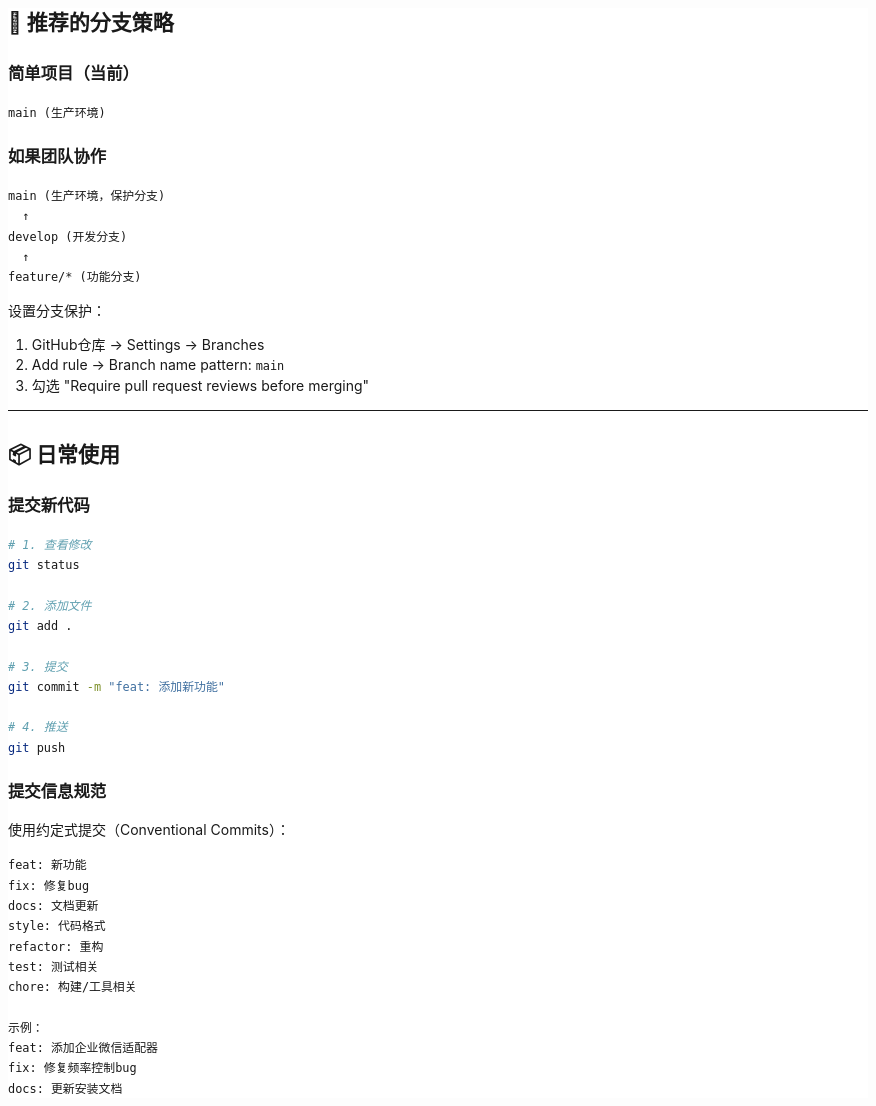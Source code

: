 
## 🌟 推荐的分支策略

### 简单项目（当前）

```
main (生产环境)
```

### 如果团队协作

```
main (生产环境，保护分支)
  ↑
develop (开发分支)
  ↑
feature/* (功能分支)
```

设置分支保护：
1. GitHub仓库 → Settings → Branches
2. Add rule → Branch name pattern: `main`
3. 勾选 "Require pull request reviews before merging"

---

## 📦 日常使用

### 提交新代码

```bash
# 1. 查看修改
git status

# 2. 添加文件
git add .

# 3. 提交
git commit -m "feat: 添加新功能"

# 4. 推送
git push
```

### 提交信息规范

使用约定式提交（Conventional Commits）：

```
feat: 新功能
fix: 修复bug
docs: 文档更新
style: 代码格式
refactor: 重构
test: 测试相关
chore: 构建/工具相关

示例：
feat: 添加企业微信适配器
fix: 修复频率控制bug
docs: 更新安装文档
```
